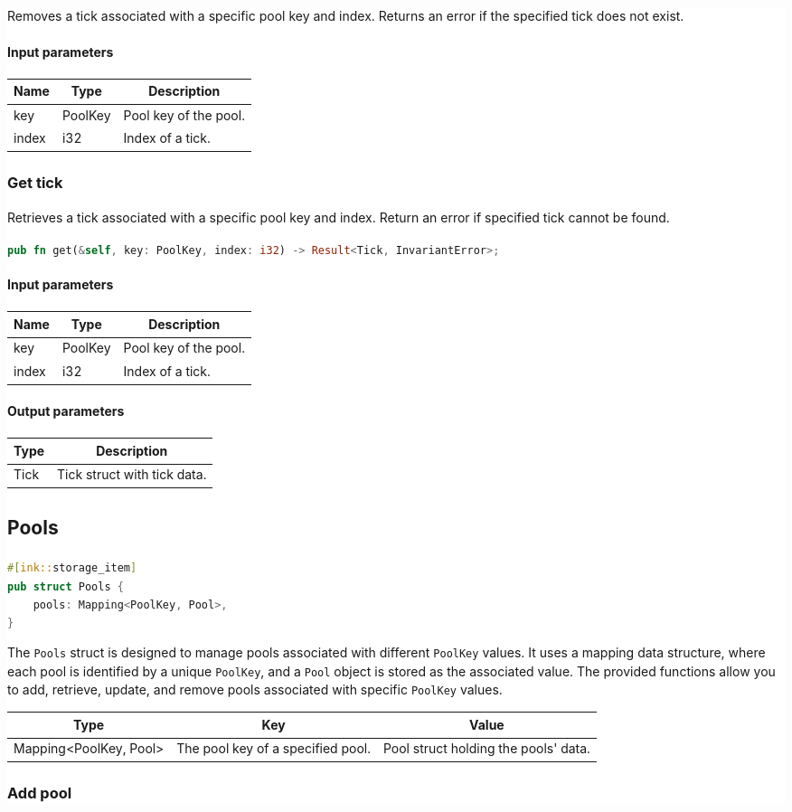 Removes a tick associated with a specific pool key and index. Returns an error if the specified tick does not exist.

#### Input parameters

| Name  | Type    | Description           |
| ----- | ------- | --------------------- |
| key   | PoolKey | Pool key of the pool. |
| index | i32     | Index of a tick.      |

### Get tick

Retrieves a tick associated with a specific pool key and index. Return an error if specified tick cannot be found.

```rust
pub fn get(&self, key: PoolKey, index: i32) -> Result<Tick, InvariantError>;
```

#### Input parameters

| Name  | Type    | Description           |
| ----- | ------- | --------------------- |
| key   | PoolKey | Pool key of the pool. |
| index | i32     | Index of a tick.      |

#### Output parameters

| Type | Description                 |
| ---- | --------------------------- |
| Tick | Tick struct with tick data. |

## Pools

```rust
#[ink::storage_item]
pub struct Pools {
    pools: Mapping<PoolKey, Pool>,
}
```

The `Pools` struct is designed to manage pools associated with different `PoolKey` values. It uses a mapping data structure, where each pool is identified by a unique `PoolKey`, and a `Pool` object is stored as the associated value. The provided functions allow you to add, retrieve, update, and remove pools associated with specific `PoolKey` values.

| Type                   | Key                               | Value                                 |
| ---------------------- | --------------------------------- | ------------------------------------- |
| Mapping<PoolKey, Pool> | The pool key of a specified pool. | Pool struct holding the pools' data. |

### Add pool
